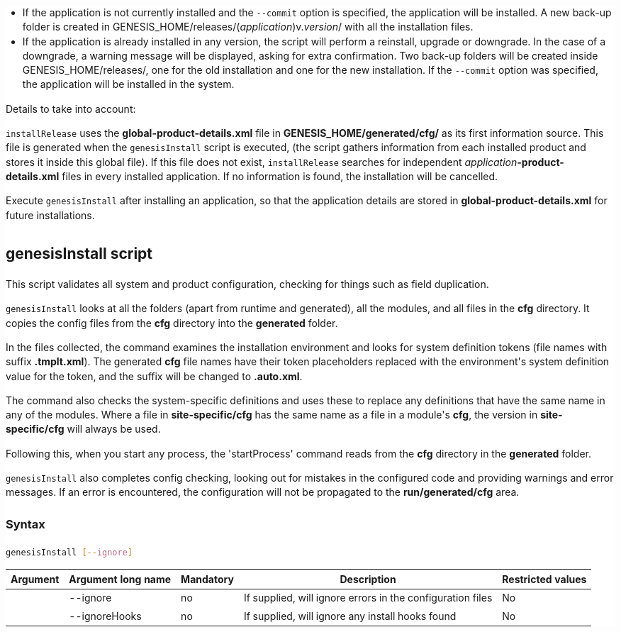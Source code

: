 - If the application is not currently installed and the `--commit` option is specified, the application will be installed. A new back-up folder is created in GENESIS_HOME/releases/(_application_)v._version_/ with all the installation files.
- If the application is already installed in any version, the script will perform a reinstall, upgrade or downgrade. In the case of a downgrade, a warning message will be displayed, asking for extra confirmation. Two back-up folders will be created inside GENESIS_HOME/releases/, one for the old installation and one for the new installation. If the `--commit` option was specified, the application will be installed in the system.

Details to take into account:

`installRelease` uses the **global-product-details.xml** file in **GENESIS_HOME/generated/cfg/** as its first information source. This file is generated when the `genesisInstall` script is executed, (the script gathers information from each installed product and stores it inside this global file). If this file does not exist, `installRelease` searches for independent _application_**-product-details.xml** files in every installed application. If no information is found, the installation will be cancelled.

Execute `genesisInstall` after installing an application, so that the application details are stored in **global-product-details.xml** for future installations.

## genesisInstall script

This script validates all system and product configuration, checking for things such as field duplication.

`genesisInstall` looks at all the folders (apart from runtime and generated), all the modules, and all files in the **cfg** directory. It copies the config files from the **cfg** directory into the **generated** folder. 

In the files collected, the command examines the installation environment and looks for system definition tokens (file names with suffix **.tmplt.xml**). The generated **cfg** file names have their token placeholders replaced with the environment's system definition value for the token, and the suffix will be changed to **.auto.xml**.

The command also checks the system-specific definitions and uses these to replace any definitions that have the same name in any of the modules. Where a  file in **site-specific/cfg** has the same name as a file in a module's **cfg**, the version in **site-specific/cfg** will always be used.

Following this, when you start any process, the 'startProcess' command reads from the **cfg** directory in the **generated** folder.

`genesisInstall` also completes config checking, looking out for mistakes in the configured code and providing warnings and error messages. If an error is encountered, the configuration will not be propagated to the **run/generated/cfg** area.

### Syntax

```bash
genesisInstall [--ignore]
```

| Argument | Argument long name | Mandatory | Description                                                | Restricted values |
|----------|--------------------|-----------|------------------------------------------------------------|-------------------|
|          | --ignore           | no        | If supplied, will ignore errors in the configuration files | No                |
|          | --ignoreHooks      | no        | If supplied, will ignore any install hooks found           | No                |
